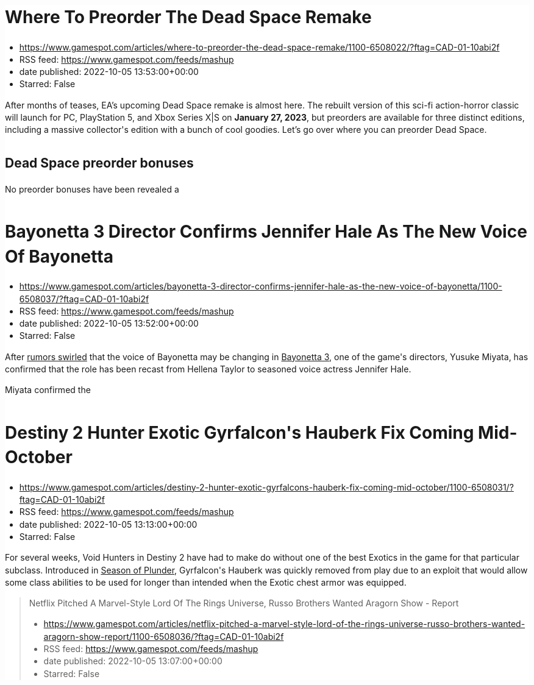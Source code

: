 # Where To Preorder The Dead Space Remake
 - https://www.gamespot.com/articles/where-to-preorder-the-dead-space-remake/1100-6508022/?ftag=CAD-01-10abi2f
 - RSS feed: https://www.gamespot.com/feeds/mashup
 - date published: 2022-10-05 13:53:00+00:00
 - Starred: False

<p>After months of teases, EA’s upcoming Dead Space remake is almost here. The rebuilt version of this sci-fi action-horror classic will launch for PC, PlayStation 5, and Xbox Series X|S on <strong>January 27, 2023</strong>, but preorders are available for three distinct editions, including a massive collector's edition with a bunch of cool goodies. Let’s go over where you can preorder Dead Space.</p><h2><strong>Dead Space preorder bonuses</strong></h2><p>No preorder bonuses have been revealed a

# Bayonetta 3 Director Confirms Jennifer Hale As The New Voice Of Bayonetta
 - https://www.gamespot.com/articles/bayonetta-3-director-confirms-jennifer-hale-as-the-new-voice-of-bayonetta/1100-6508037/?ftag=CAD-01-10abi2f
 - RSS feed: https://www.gamespot.com/feeds/mashup
 - date published: 2022-10-05 13:52:00+00:00
 - Starred: False

<p dir="ltr">After <a href="https://www.gamespot.com/articles/fans-are-worried-bayonetta-3-wont-feature-original-voice-actress/1100-6496172/">rumors swirled</a> that the voice of Bayonetta may be changing in <a href="https://www.gamespot.com/articles/bayonetta-3-everything-we-know/1100-6492479/">Bayonetta 3</a>, one of the game's directors, Yusuke Miyata, has confirmed that the role has been recast from Hellena Taylor to seasoned voice actress Jennifer Hale.</p><p dir="ltr">Miyata confirmed the 

# Destiny 2 Hunter Exotic Gyrfalcon's Hauberk Fix Coming Mid-October
 - https://www.gamespot.com/articles/destiny-2-hunter-exotic-gyrfalcons-hauberk-fix-coming-mid-october/1100-6508031/?ftag=CAD-01-10abi2f
 - RSS feed: https://www.gamespot.com/feeds/mashup
 - date published: 2022-10-05 13:13:00+00:00
 - Starred: False

<p>For several weeks, Void Hunters in Destiny 2 have had to make do without one of the best Exotics in the game for that particular subclass. Introduced in <a href="https://www.gamespot.com/articles/destiny-2-season-of-plunder-guides-season-pass-gear-exotics/1100-6506718/">Season of Plunder</a>, Gyrfalcon's Hauberk was quickly removed from play due to an exploit that would allow some class abilities to be used for longer than intended when the Exotic chest armor was equipped.</p><div><blockquote

# Netflix Pitched A Marvel-Style Lord Of The Rings Universe, Russo Brothers Wanted Aragorn Show - Report
 - https://www.gamespot.com/articles/netflix-pitched-a-marvel-style-lord-of-the-rings-universe-russo-brothers-wanted-aragorn-show-report/1100-6508036/?ftag=CAD-01-10abi2f
 - RSS feed: https://www.gamespot.com/feeds/mashup
 - date published: 2022-10-05 13:07:00+00:00
 - Starred: False
